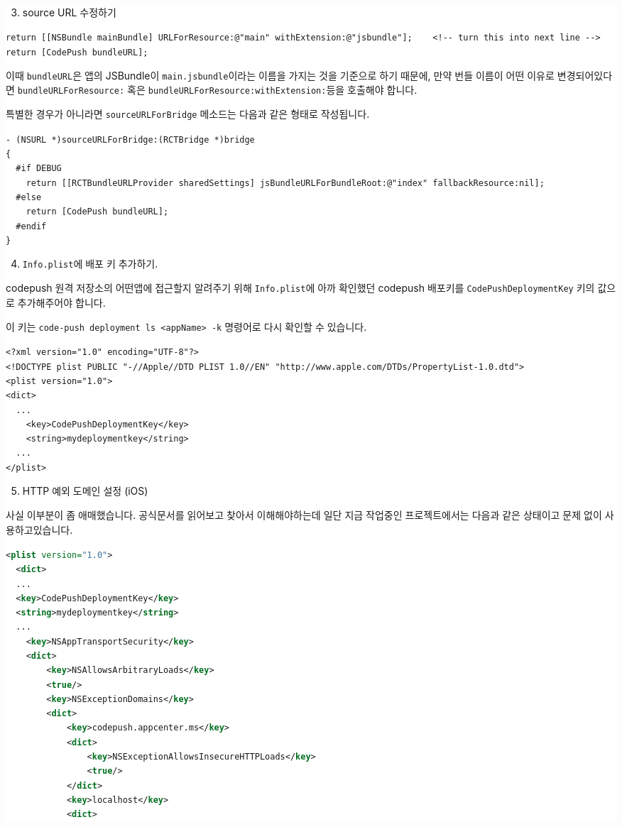3. source URL 수정하기

```obj-c
return [[NSBundle mainBundle] URLForResource:@"main" withExtension:@"jsbundle"];    <!-- turn this into next line -->
return [CodePush bundleURL];
```

이때 `bundleURL`은 앱의 JSBundle이 `main.jsbundle`이라는 이름을 가지는 것을 기준으로 하기 때문에, 만약 번들 이름이 어떤 이유로 변경되어있다면 `bundleURLForResource:` 혹은 `bundleURLForResource:withExtension:`등을 호출해야 합니다.

특별한 경우가 아니라면 `sourceURLForBridge` 메소드는 다음과 같은 형태로 작성됩니다.

```obj-c
- (NSURL *)sourceURLForBridge:(RCTBridge *)bridge
{
  #if DEBUG
    return [[RCTBundleURLProvider sharedSettings] jsBundleURLForBundleRoot:@"index" fallbackResource:nil];
  #else
    return [CodePush bundleURL];
  #endif
}
```

4. `Info.plist`에 배포 키 추가하기.

codepush 원격 저장소의 어떤앱에 접근할지 알려주기 위해 `Info.plist`에 아까 확인했던 codepush 배포키를 `CodePushDeploymentKey` 키의 값으로 추가해주어야 합니다.

이 키는 `code-push deployment ls <appName> -k` 명령어로 다시 확인할 수 있습니다.

```plist
<?xml version="1.0" encoding="UTF-8"?>
<!DOCTYPE plist PUBLIC "-//Apple//DTD PLIST 1.0//EN" "http://www.apple.com/DTDs/PropertyList-1.0.dtd">
<plist version="1.0">
<dict>
  ...
	<key>CodePushDeploymentKey</key>
	<string>mydeploymentkey</string>
  ...
</plist>

```

5. HTTP 예외 도메인 설정 (iOS)

사실 이부분이 좀 애매했습니다. 공식문서를 읽어보고 찾아서 이해해야하는데 일단 지금 작업중인 프로젝트에서는 다음과 같은 상태이고 문제 없이 사용하고있습니다.

```xml
<plist version="1.0">
  <dict>
  ...
  <key>CodePushDeploymentKey</key>
  <string>mydeploymentkey</string>
  ...
	<key>NSAppTransportSecurity</key>
	<dict>
		<key>NSAllowsArbitraryLoads</key>
		<true/>
		<key>NSExceptionDomains</key>
		<dict>
			<key>codepush.appcenter.ms</key>
			<dict>
				<key>NSExceptionAllowsInsecureHTTPLoads</key>
				<true/>
			</dict>
			<key>localhost</key>
			<dict>
```